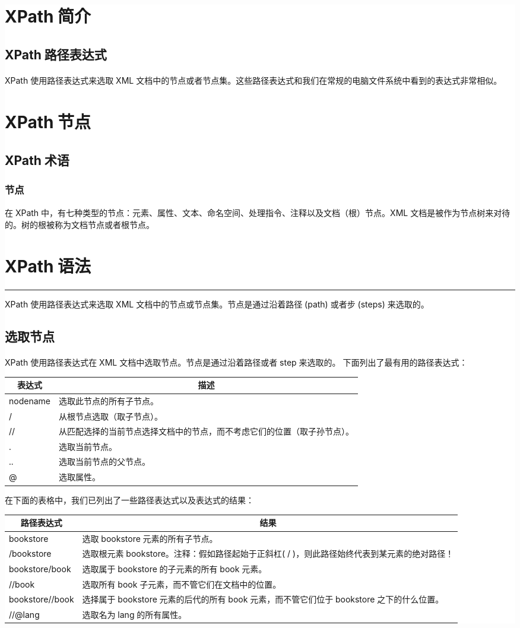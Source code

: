

# XPath 简介

## XPath 路径表达式

XPath 使用路径表达式来选取 XML 文档中的节点或者节点集。这些路径表达式和我们在常规的电脑文件系统中看到的表达式非常相似。



# XPath 节点

## XPath 术语

### 节点

在 XPath 中，有七种类型的节点：元素、属性、文本、命名空间、处理指令、注释以及文档（根）节点。XML 文档是被作为节点树来对待的。树的根被称为文档节点或者根节点。

# XPath 语法

------

XPath 使用路径表达式来选取 XML 文档中的节点或节点集。节点是通过沿着路径 (path) 或者步 (steps) 来选取的。

## 选取节点

XPath 使用路径表达式在 XML 文档中选取节点。节点是通过沿着路径或者 step 来选取的。 下面列出了最有用的路径表达式：

| 表达式      | 描述                                   |
| -------- | ------------------------------------ |
| nodename | 选取此节点的所有子节点。                         |
| /        | 从根节点选取（取子节点）。                        |
| //       | 从匹配选择的当前节点选择文档中的节点，而不考虑它们的位置（取子孙节点）。 |
| .        | 选取当前节点。                              |
| ..       | 选取当前节点的父节点。                          |
| @        | 选取属性。                                |

在下面的表格中，我们已列出了一些路径表达式以及表达式的结果：

| 路径表达式           | 结果                                       |
| --------------- | ---------------------------------------- |
| bookstore       | 选取 bookstore 元素的所有子节点。                   |
| /bookstore      | 选取根元素 bookstore。注释：假如路径起始于正斜杠( / )，则此路径始终代表到某元素的绝对路径！ |
| bookstore/book  | 选取属于 bookstore 的子元素的所有 book 元素。          |
| //book          | 选取所有 book 子元素，而不管它们在文档中的位置。              |
| bookstore//book | 选择属于 bookstore 元素的后代的所有 book 元素，而不管它们位于 bookstore 之下的什么位置。 |
| //@lang         | 选取名为 lang 的所有属性。                         |
